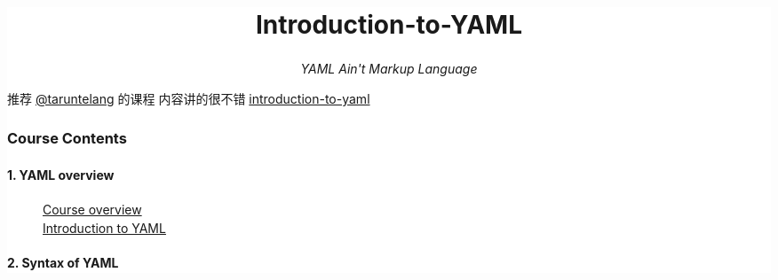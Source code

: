  <h1 align="center">Introduction-to-YAML</h1>
 <p align="center">
 	<p align="center">
 		<em>YAML Ain't Markup Language</em>
 	</p>
 </p>

推荐 [@taruntelang](https://twitter.com/taruntelang) 的课程 内容讲的很不错 [introduction-to-yaml](https://www.educative.io/courses/introduction-to-yaml)

<div class="flex flex-col mb-14">
    <div class="flex flex-row justify-between">
        <h3 class="text-left mt-2 m-0 text-2xl sm:text-3xl">Course Contents</h3>
    </div>
    <div>
        <div
            class="course-category-hover cursor-pointer items-center justify-between mt-4 pt-1 pb-2 hover:bg-gray-50 dark:hover:bg-gray-buttonHover flex flex-row ">
            <h4 class="mt-0 mb-0 font-semibold lg:pl-2">1. YAML overview</h4>
        </div>
        <menu class="pt-4 pl-0 m-0 rounded">
            <div>
                <div class="flex hover:bg-gray-50 dark:hover:bg-gray-buttonHover cursor-pointer last:border-transparent lg:pl-2"
                    href="/courses/introduction-to-yaml/g75q8K0N5kY">
                    <div id="lesson-wrapper"
                        class="my-2 mx-0 p-0 border-0 flex flex-nowrap justify-start items-center overflow-visible">
                        <a href="/courses/introduction-to-yaml/g75q8K0N5kY" id="lesson-title"
                            class="flex-initial text-black dark:text-dark-contrastText no-underline overflow-hidden cursor-pointer duration-200 ml-4 "><span
                                class="text-base font-normal">Course overview</span></a>
                    </div>
                </div>
                <div class="border-b border-0 border-solid border-gray-200 dark:border-gray-A400 "></div>
            </div>
            <div>
                <div class="flex hover:bg-gray-50 dark:hover:bg-gray-buttonHover cursor-pointer last:border-transparent lg:pl-2"
                    href="/courses/introduction-to-yaml/NElwPWNYzjN">
                    <div id="lesson-wrapper"
                        class="my-2 mx-0 p-0 border-0 flex flex-nowrap justify-start items-center overflow-visible">
                        <a href="/courses/introduction-to-yaml/NElwPWNYzjN" id="lesson-title"
                            class="flex-initial text-black dark:text-dark-contrastText no-underline overflow-hidden cursor-pointer duration-200 ml-4 "><span
                                class="text-base font-normal">Introduction to YAML</span></a>
                    </div>
                </div>
                <div class="border-b border-0 border-solid border-gray-200 dark:border-gray-A400 "></div>
            </div>
        </menu>
    </div>
    <div>
        <div
            class="course-category-hover cursor-pointer items-center justify-between mt-4 pt-1 pb-2 hover:bg-gray-50 dark:hover:bg-gray-buttonHover flex flex-row ">
            <h4 class="mt-0 mb-0 font-semibold lg:pl-2">2. Syntax of YAML</h4>
        </div>
        <menu class="pt-4 pl-0 m-0 rounded">
            <div>
                <div class="flex hover:bg-gray-50 dark:hover:bg-gray-buttonHover cursor-pointer last:border-transparent lg:pl-2"
                    href="/courses/introduction-to-yaml/N881Nq9pVY8">
                    <div id="lesson-wrapper"
                        class="my-2 mx-0 p-0 border-0 flex flex-nowrap justify-start items-center overflow-visible">